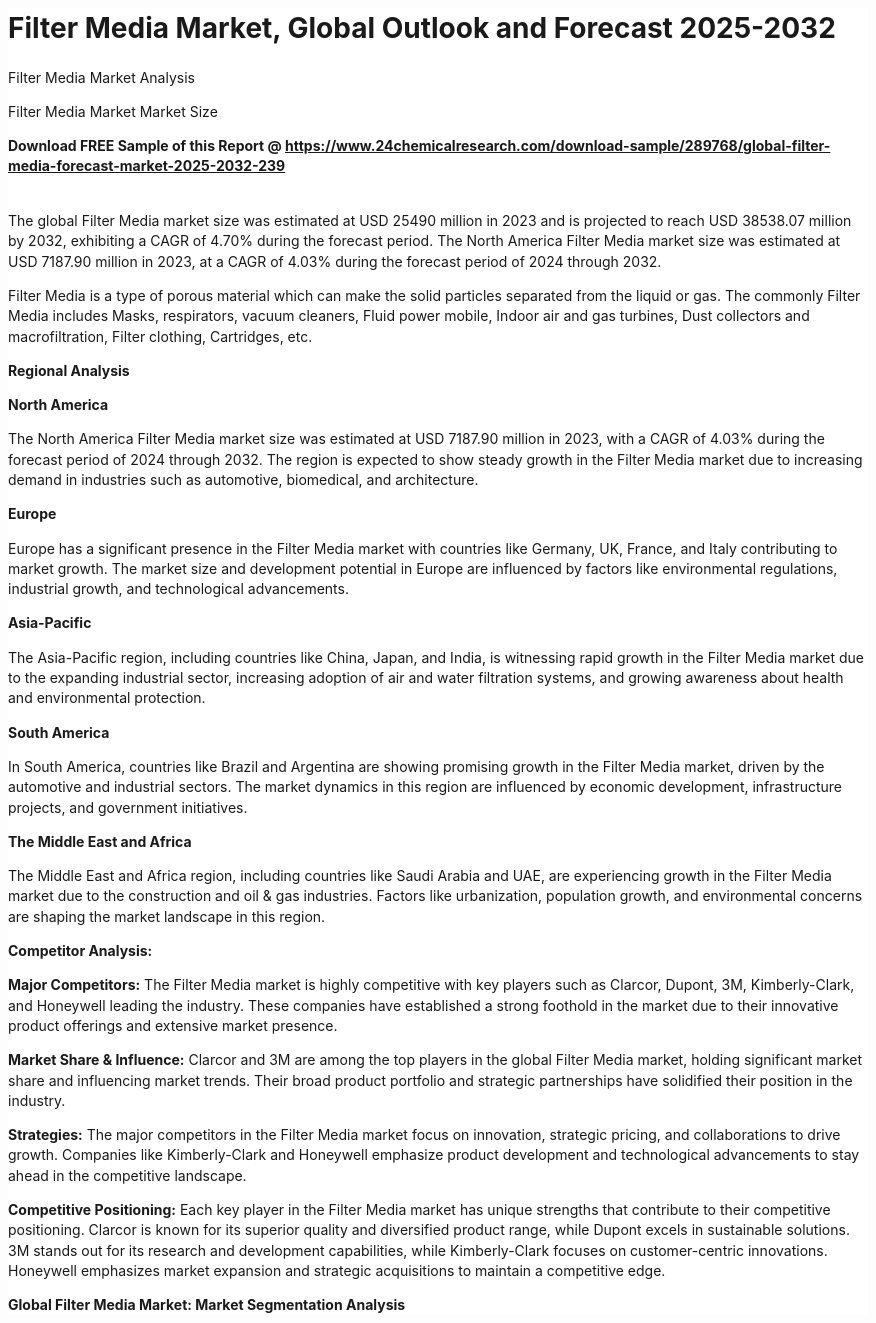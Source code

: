 <h1>Filter Media Market, Global Outlook and Forecast 2025-2032</h1><p>Filter Media Market Analysis</p><p>
Filter Media Market Market Size</p><p>
</p><div><b>Download FREE Sample of this Report @ 
            <a href="https://www.24chemicalresearch.com/download-sample/289768/global-filter-media-forecast-market-2025-2032-239">
            https://www.24chemicalresearch.com/download-sample/289768/global-filter-media-forecast-market-2025-2032-239</a></b></div><br><p>The global Filter Media market size was estimated at USD 25490 million in 2023 and is projected to reach USD 38538.07 million by 2032, exhibiting a CAGR of 4.70% during the forecast period. The North America Filter Media market size was estimated at USD 7187.90 million in 2023, at a CAGR of 4.03% during the forecast period of 2024 through 2032.</p><p>
</p><p>Filter Media is a type of porous material which can make the solid particles separated from the liquid or gas. The commonly Filter Media includes Masks, respirators, vacuum cleaners, Fluid power mobile, Indoor air and gas turbines, Dust collectors and macrofiltration, Filter clothing, Cartridges, etc.</p><p>
<strong>Regional Analysis</strong></p><p>
<strong>North America</strong></p><p>
</p><p>The North America Filter Media market size was estimated at USD 7187.90 million in 2023, with a CAGR of 4.03% during the forecast period of 2024 through 2032. The region is expected to show steady growth in the Filter Media market due to increasing demand in industries such as automotive, biomedical, and architecture.</p><p>
<strong>Europe</strong></p><p>
</p><p>Europe has a significant presence in the Filter Media market with countries like Germany, UK, France, and Italy contributing to market growth. The market size and development potential in Europe are influenced by factors like environmental regulations, industrial growth, and technological advancements.</p><p>
<strong>Asia-Pacific</strong></p><p>
</p><p>The Asia-Pacific region, including countries like China, Japan, and India, is witnessing rapid growth in the Filter Media market due to the expanding industrial sector, increasing adoption of air and water filtration systems, and growing awareness about health and environmental protection.</p><p>
<strong>South America</strong></p><p>
</p><p>In South America, countries like Brazil and Argentina are showing promising growth in the Filter Media market, driven by the automotive and industrial sectors. The market dynamics in this region are influenced by economic development, infrastructure projects, and government initiatives.</p><p>
<strong>The Middle East and Africa</strong></p><p>
</p><p>The Middle East and Africa region, including countries like Saudi Arabia and UAE, are experiencing growth in the Filter Media market due to the construction and oil &amp; gas industries. Factors like urbanization, population growth, and environmental concerns are shaping the market landscape in this region.</p><p>
<strong>Competitor Analysis:</strong></p><p>
</p><p><strong>Major Competitors:</strong> The Filter Media market is highly competitive with key players such as Clarcor, Dupont, 3M, Kimberly-Clark, and Honeywell leading the industry. These companies have established a strong foothold in the market due to their innovative product offerings and extensive market presence.</p><p>
</p><p><strong>Market Share &amp; Influence:</strong> Clarcor and 3M are among the top players in the global Filter Media market, holding significant market share and influencing market trends. Their broad product portfolio and strategic partnerships have solidified their position in the industry.</p><p>
</p><p><strong>Strategies:</strong> The major competitors in the Filter Media market focus on innovation, strategic pricing, and collaborations to drive growth. Companies like Kimberly-Clark and Honeywell emphasize product development and technological advancements to stay ahead in the competitive landscape.</p><p>
</p><p><strong>Competitive Positioning:</strong> Each key player in the Filter Media market has unique strengths that contribute to their competitive positioning. Clarcor is known for its superior quality and diversified product range, while Dupont excels in sustainable solutions. 3M stands out for its research and development capabilities, while Kimberly-Clark focuses on customer-centric innovations. Honeywell emphasizes market expansion and strategic acquisitions to maintain a competitive edge.</p><p>
<strong>Global Filter Media Market: Market Segmentation Analysis</strong></p><p>